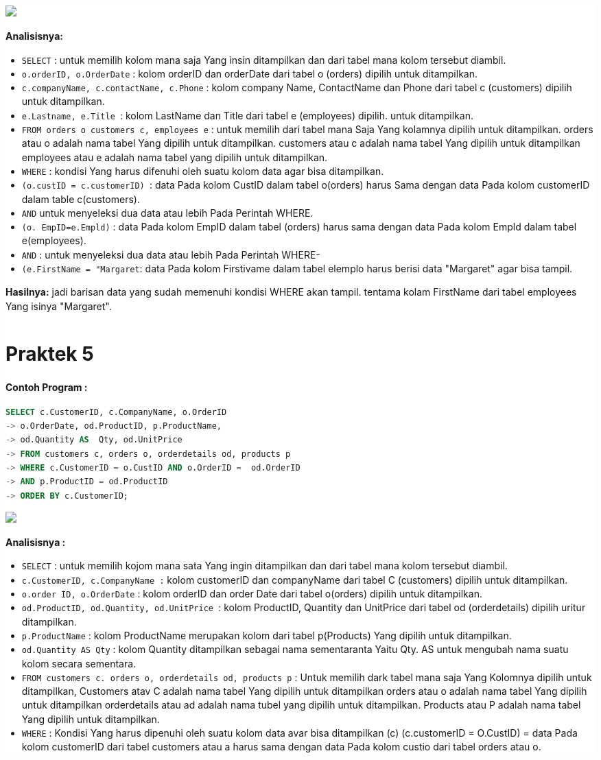 ![](assets/gambar4.jpeg)

**Analisisnya:**
- `SELECT` : untuk memilih kolom mana saja Yang insin ditampilkan dan dari tabel mana kolom tersebut diambil.
- `o.orderID, o.OrderDate` : kolom orderID dan orderDate dari tabel o (orders) dipilih untuk ditampilkan.
- `c.companyName, c.contactName, c.Phone` : kolom company Name, ContactName dan Phone dari tabel c (customers) dipilih untuk ditampilkan.
- `e.Lastname, e.Title `: kolom LastName dan Title dari tabel e (employees) dipilih. untuk ditampilkan.
- `FROM orders o customers c, employees e` : untuk memilih dari tabel mana Saja Yang kolamnya dipilih untuk ditampilkan. orders atau o adalah nama tabel Yang dipilih untuk ditampilkan. customers atau c adalah nama tabel Yang dipilih untuk ditampilkan employees atau e adalah nama tabel yang dipilih untuk ditampilkan.
- `WHERE` : kondisi Yang harus difenuhi oleh suatu kolom data agar bisa ditampilkan. 
- `(o.custID = c.customerID) `: data Pada kolom CustID dalam tabel o(orders) harus Sama dengan data Pada kolom customerID dalam table c(customers).
- `AND` untuk menyeleksi dua data atau lebih Pada Perintah WHERE.
- `(o. EmpID=e.Empld)` : data Pada kolom EmpID dalam tabel (orders) harus sama dengan data Pada kolom Empld dalam tabel e(employees).
- `AND` : untuk menyeleksi dua data atau lebih Pada Perintah WHERE-
- `(e.FirstName = "Margaret`: data Pada kolom Firstivame dalam tabel elemplo harus berisi data "Margaret" agar bisa tampil.

**Hasilnya:** jadi barisan data yang sudah memenuhi kondisi WHERE akan tampil. tentama kolam FirstName dari tabel employees Yang isinya "Margaret". 

# Praktek 5

**Contoh Program :**
~~~sql
SELECT c.CustomerID, c.CompanyName, o.OrderID
-> o.OrderDate, od.ProductID, p.ProductName,
-> od.Quantity AS  Qty, od.UnitPrice
-> FROM customers c, orders o, orderdetails od, products p
-> WHERE c.CustomerID = o.CustID AND o.OrderID =  od.OrderID
-> AND p.ProductID = od.ProductID
-> ORDER BY c.CustomerID;
~~~

![](assets/gambar5.jpeg)

**Analisisnya :**
- `SELECT` : untuk memilih kojom mana sata Yang ingin ditampilkan dan dari tabel mana kolom tersebut diambil.
- `c.CustomerID, c.CompanyName :` kolom customerID dan companyName dari tabel C (customers) dipilih untuk ditampilkan.
- `o.order ID, o.OrderDate` : kolom orderID dan order Date dari tabel o(orders) dipilih untuk ditampilkan.
- `od.ProductID, od.Quantity, od.UnitPrice `: kolom ProductID, Quantity dan UnitPrice dari tabel od (orderdetails) dipilih uritur ditampilkan.
- `p.ProductName` : kolom ProductName merupakan kolom dari tabel p(Products) Yang dipilih untuk ditampilkan.
- `od.Quantity AS Qty` : kolom Quantity ditampilkan sebagai nama sementaranta Yaitu Qty. AS untuk mengubah nama suatu kolom secara sementara.
- `FROM customers c. orders o, orderdetails od, products p` : Untuk memilih dark tabel mana saja Yang Kolomnya dipilih untuk ditampilkan, Customers atav C adalah nama tabel Yang dipilih untuk ditampilkan orders atau o adalah nama tabel Yang dipilih untuk ditampilkan orderdetails atau ad adalah nama tubel yang dipilih untuk ditampilkan. Products atau P adalah nama tabel Yang dipilih untuk ditampilkan.
- `WHERE` : Kondisi Yang harus dipenuhi oleh suatu kolom data avar bisa ditampilkan (c) (c.customerID = O.CustID) = data Pada kolom customerID dari tabel customers atau a harus sama dengan data Pada kolom custio dari tabel orders atau o.